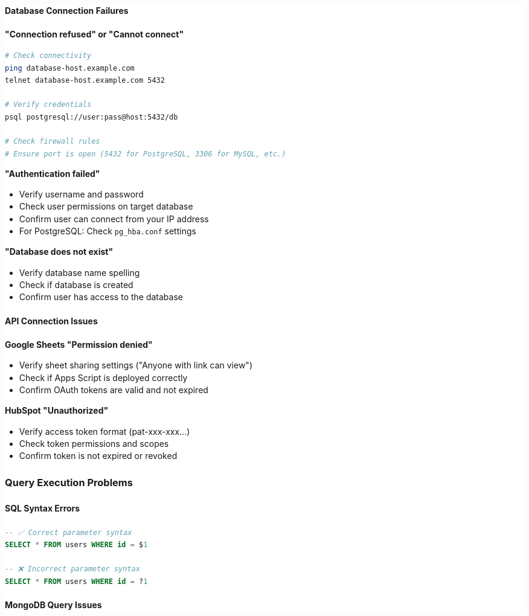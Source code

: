 #### Database Connection Failures

**"Connection refused" or "Cannot connect"**

```bash
# Check connectivity
ping database-host.example.com
telnet database-host.example.com 5432

# Verify credentials
psql postgresql://user:pass@host:5432/db

# Check firewall rules
# Ensure port is open (5432 for PostgreSQL, 3306 for MySQL, etc.)
```

**"Authentication failed"**

- Verify username and password
- Check user permissions on target database
- Confirm user can connect from your IP address
- For PostgreSQL: Check `pg_hba.conf` settings

**"Database does not exist"**

- Verify database name spelling
- Check if database is created
- Confirm user has access to the database

#### API Connection Issues

**Google Sheets "Permission denied"**

- Verify sheet sharing settings ("Anyone with link can view")
- Check if Apps Script is deployed correctly
- Confirm OAuth tokens are valid and not expired

**HubSpot "Unauthorized"**

- Verify access token format (pat-xxx-xxx...)
- Check token permissions and scopes
- Confirm token is not expired or revoked

### Query Execution Problems

#### SQL Syntax Errors

```sql
-- ✅ Correct parameter syntax
SELECT * FROM users WHERE id = $1

-- ❌ Incorrect parameter syntax
SELECT * FROM users WHERE id = ?1
```

#### MongoDB Query Issues
